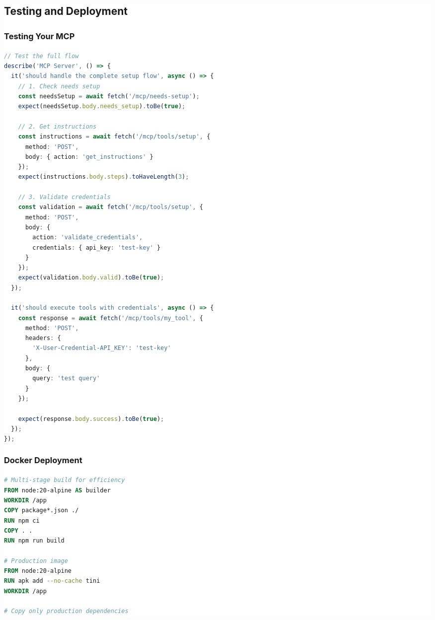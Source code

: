 ## Testing and Deployment

### Testing Your MCP

```typescript
// Test the full flow
describe('MCP Server', () => {
  it('should handle the complete setup flow', async () => {
    // 1. Check needs setup
    const needsSetup = await fetch('/mcp/needs-setup');
    expect(needsSetup.body.needs_setup).toBe(true);
    
    // 2. Get instructions
    const instructions = await fetch('/mcp/tools/setup', {
      method: 'POST',
      body: { action: 'get_instructions' }
    });
    expect(instructions.body.steps).toHaveLength(3);
    
    // 3. Validate credentials
    const validation = await fetch('/mcp/tools/setup', {
      method: 'POST',
      body: {
        action: 'validate_credentials',
        credentials: { api_key: 'test-key' }
      }
    });
    expect(validation.body.valid).toBe(true);
  });
  
  it('should execute tools with credentials', async () => {
    const response = await fetch('/mcp/tools/my_tool', {
      method: 'POST',
      headers: {
        'X-User-Credential-API_KEY': 'test-key'
      },
      body: {
        query: 'test query'
      }
    });
    
    expect(response.body.success).toBe(true);
  });
});
```

### Docker Deployment

```dockerfile
# Multi-stage build for efficiency
FROM node:20-alpine AS builder
WORKDIR /app
COPY package*.json ./
RUN npm ci
COPY . .
RUN npm run build

# Production image
FROM node:20-alpine
RUN apk add --no-cache tini
WORKDIR /app

# Copy only production dependencies
```